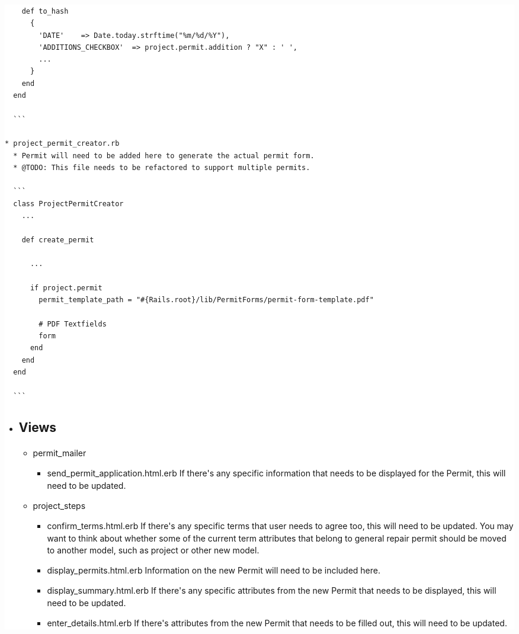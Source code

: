         def to_hash
          {
            'DATE'    => Date.today.strftime("%m/%d/%Y"),
            'ADDITIONS_CHECKBOX'  => project.permit.addition ? "X" : ' ',
            ...
          }
        end
      end

      ```

    * project_permit_creator.rb
      * Permit will need to be added here to generate the actual permit form.
      * @TODO: This file needs to be refactored to support multiple permits.

      ```
      class ProjectPermitCreator
        ...

        def create_permit

          ...

          if project.permit
            permit_template_path = "#{Rails.root}/lib/PermitForms/permit-form-template.pdf"

            # PDF Textfields
            form
          end
        end
      end

      ```
  * ## Views
    * permit_mailer
      * send_permit_application.html.erb
        If there's any specific information that needs to be displayed for the Permit, this will need to be updated.

    * project_steps
      * confirm_terms.html.erb
        If there's any specific terms that user needs to agree too, this will need to be updated.  You may want to think about whether some of the current term attributes that belong to general repair permit should be moved to another model, such as project or other new model.

      * display_permits.html.erb
        Information on the new Permit will need to be included here.

      * display_summary.html.erb
        If there's any specific attributes from the new Permit that needs to be displayed, this will need to be updated.

      * enter_details.html.erb
        If there's attributes from the new Permit that needs to be filled out, this will need to be updated.
